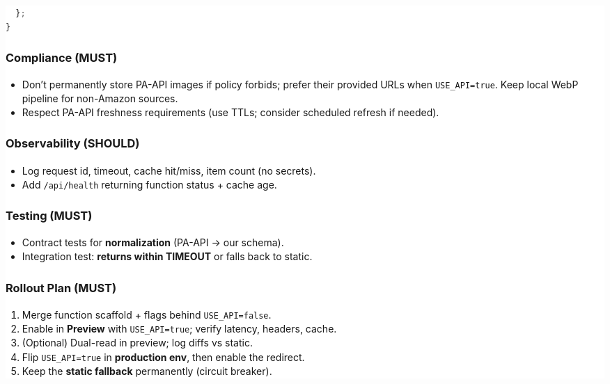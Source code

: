 ```ts
  };
}
```

### Compliance (MUST)
- Don’t permanently store PA-API images if policy forbids; prefer their provided URLs when `USE_API=true`. Keep local WebP pipeline for non-Amazon sources.
- Respect PA-API freshness requirements (use TTLs; consider scheduled refresh if needed).

### Observability (SHOULD)
- Log request id, timeout, cache hit/miss, item count (no secrets).
- Add `/api/health` returning function status + cache age.

### Testing (MUST)
- Contract tests for **normalization** (PA-API → our schema).
- Integration test: **returns within TIMEOUT** or falls back to static.

### Rollout Plan (MUST)
1. Merge function scaffold + flags behind `USE_API=false`.
2. Enable in **Preview** with `USE_API=true`; verify latency, headers, cache.
3. (Optional) Dual-read in preview; log diffs vs static.
4. Flip `USE_API=true` in **production env**, then enable the redirect.
5. Keep the **static fallback** permanently (circuit breaker).
